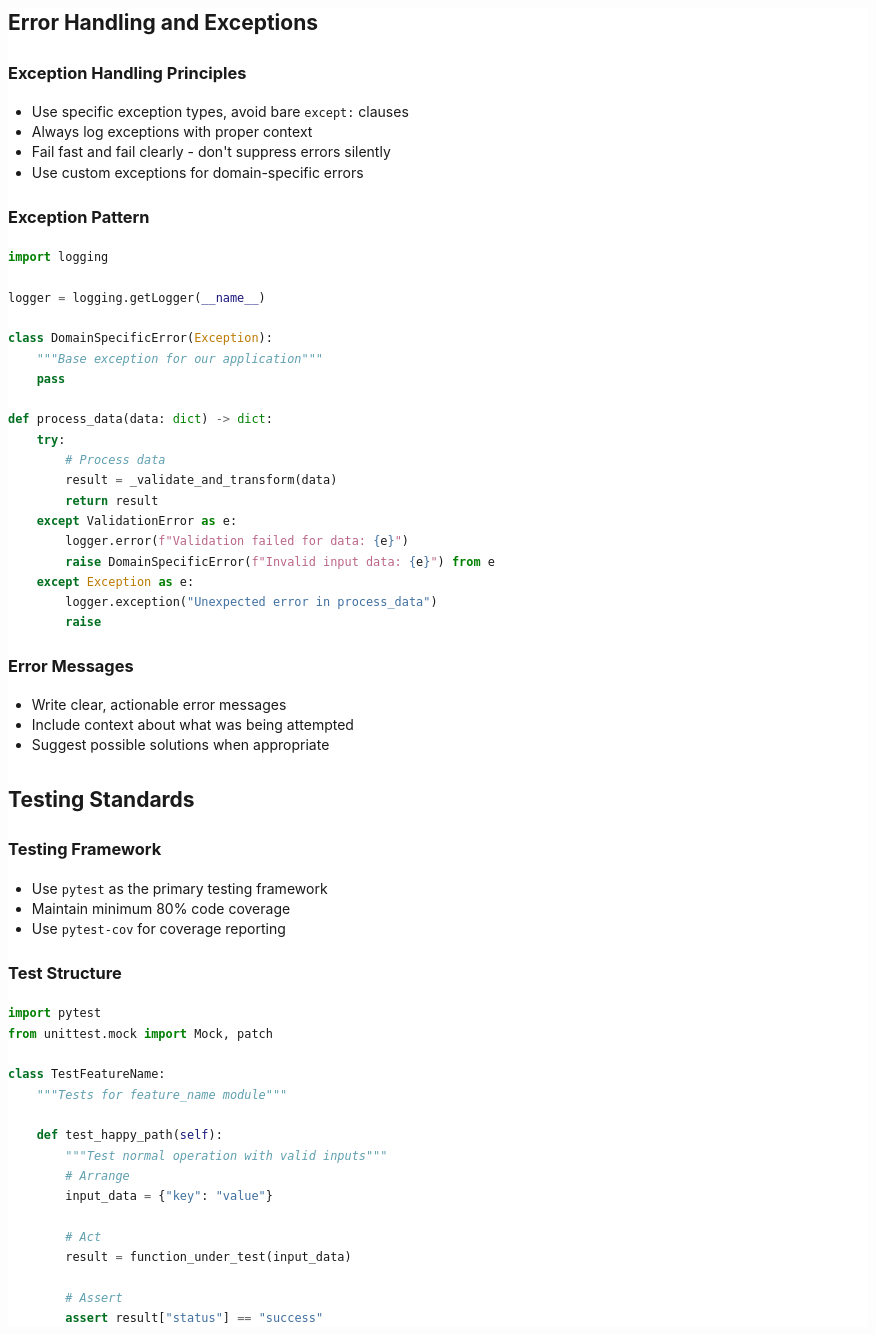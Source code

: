 ## Error Handling and Exceptions

### Exception Handling Principles
- Use specific exception types, avoid bare `except:` clauses
- Always log exceptions with proper context
- Fail fast and fail clearly - don't suppress errors silently
- Use custom exceptions for domain-specific errors

### Exception Pattern
```python
import logging

logger = logging.getLogger(__name__)

class DomainSpecificError(Exception):
    """Base exception for our application"""
    pass

def process_data(data: dict) -> dict:
    try:
        # Process data
        result = _validate_and_transform(data)
        return result
    except ValidationError as e:
        logger.error(f"Validation failed for data: {e}")
        raise DomainSpecificError(f"Invalid input data: {e}") from e
    except Exception as e:
        logger.exception("Unexpected error in process_data")
        raise
```

### Error Messages
- Write clear, actionable error messages
- Include context about what was being attempted
- Suggest possible solutions when appropriate

## Testing Standards

### Testing Framework
- Use `pytest` as the primary testing framework
- Maintain minimum 80% code coverage
- Use `pytest-cov` for coverage reporting

### Test Structure
```python
import pytest
from unittest.mock import Mock, patch

class TestFeatureName:
    """Tests for feature_name module"""
    
    def test_happy_path(self):
        """Test normal operation with valid inputs"""
        # Arrange
        input_data = {"key": "value"}
        
        # Act
        result = function_under_test(input_data)
        
        # Assert
        assert result["status"] == "success"
```